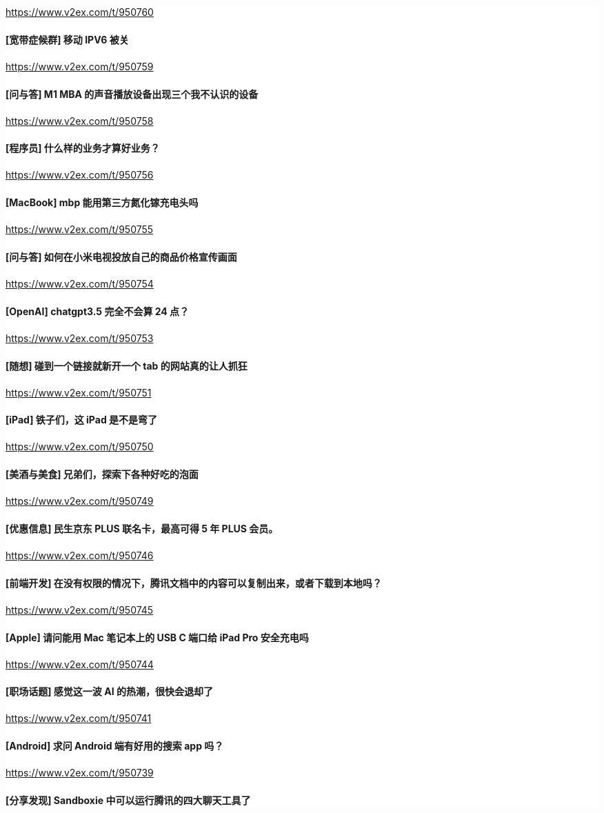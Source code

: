 https://www.v2ex.com/t/950760

#### \[宽带症候群\] 移动 IPV6 被关

https://www.v2ex.com/t/950759

#### \[问与答\] M1 MBA 的声音播放设备出现三个我不认识的设备

https://www.v2ex.com/t/950758

#### \[程序员\] 什么样的业务才算好业务？

https://www.v2ex.com/t/950756

#### \[MacBook\] mbp 能用第三方氮化镓充电头吗

https://www.v2ex.com/t/950755

#### \[问与答\] 如何在小米电视投放自己的商品价格宣传画面

https://www.v2ex.com/t/950754

#### \[OpenAI\] chatgpt3.5 完全不会算 24 点？

https://www.v2ex.com/t/950753

#### \[随想\] 碰到一个链接就新开一个 tab 的网站真的让人抓狂

https://www.v2ex.com/t/950751

#### \[iPad\] 铁子们，这 iPad 是不是弯了

https://www.v2ex.com/t/950750

#### \[美酒与美食\] 兄弟们，探索下各种好吃的泡面

https://www.v2ex.com/t/950749

#### \[优惠信息\] 民生京东 PLUS 联名卡，最高可得 5 年 PLUS 会员。

https://www.v2ex.com/t/950746

#### \[前端开发\] 在没有权限的情况下，腾讯文档中的内容可以复制出来，或者下载到本地吗？

https://www.v2ex.com/t/950745

#### \[Apple\] 请问能用 Mac 笔记本上的 USB C 端口给 iPad Pro 安全充电吗

https://www.v2ex.com/t/950744

#### \[职场话题\] 感觉这一波 AI 的热潮，很快会退却了

https://www.v2ex.com/t/950741

#### \[Android\] 求问 Android 端有好用的搜索 app 吗？

https://www.v2ex.com/t/950739

#### \[分享发现\] Sandboxie 中可以运行腾讯的四大聊天工具了

